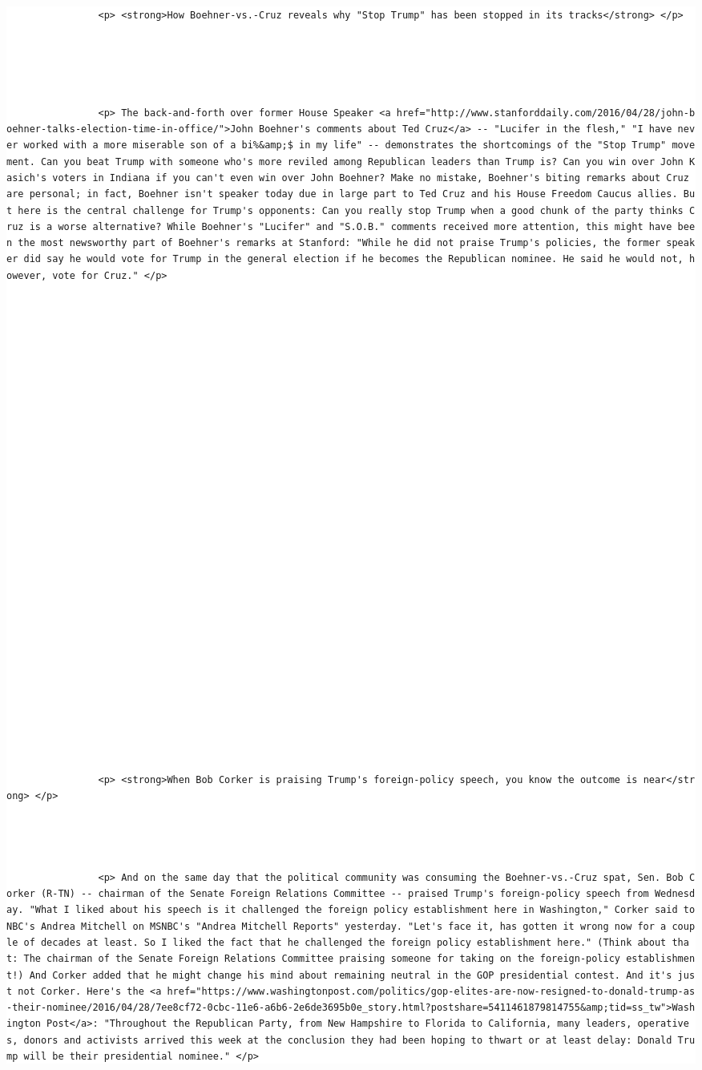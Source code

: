              
              
                    <p> <strong>How Boehner-vs.-Cruz reveals why "Stop Trump" has been stopped in its tracks</strong> </p>
                
              
                    
              
              
                    <p> The back-and-forth over former House Speaker <a href="http://www.stanforddaily.com/2016/04/28/john-boehner-talks-election-time-in-office/">John Boehner's comments about Ted Cruz</a> -- "Lucifer in the flesh," "I have never worked with a more miserable son of a bi%&amp;$ in my life" -- demonstrates the shortcomings of the "Stop Trump" movement. Can you beat Trump with someone who's more reviled among Republican leaders than Trump is? Can you win over John Kasich's voters in Indiana if you can't even win over John Boehner? Make no mistake, Boehner's biting remarks about Cruz are personal; in fact, Boehner isn't speaker today due in large part to Ted Cruz and his House Freedom Caucus allies. But here is the central challenge for Trump's opponents: Can you really stop Trump when a good chunk of the party thinks Cruz is a worse alternative? While Boehner's "Lucifer" and "S.O.B." comments received more attention, this might have been the most newsworthy part of Boehner's remarks at Stanford: "While he did not praise Trump's policies, the former speaker did say he would vote for Trump in the general election if he becomes the Republican nominee. He said he would not, however, vote for Cruz." </p>
                
              
              
              
                
              
              
              
                
                
                
                
                
                
                
                    
                
                
                
                
                
                
                
                
                
                
                
              
              
              
                    <p> <strong>When Bob Corker is praising Trump's foreign-policy speech, you know the outcome is near</strong> </p>
                
              
              
              
                    <p> And on the same day that the political community was consuming the Boehner-vs.-Cruz spat, Sen. Bob Corker (R-TN) -- chairman of the Senate Foreign Relations Committee -- praised Trump's foreign-policy speech from Wednesday. "What I liked about his speech is it challenged the foreign policy establishment here in Washington," Corker said to NBC's Andrea Mitchell on MSNBC's "Andrea Mitchell Reports" yesterday. "Let's face it, has gotten it wrong now for a couple of decades at least. So I liked the fact that he challenged the foreign policy establishment here." (Think about that: The chairman of the Senate Foreign Relations Committee praising someone for taking on the foreign-policy establishment!) And Corker added that he might change his mind about remaining neutral in the GOP presidential contest. And it's just not Corker. Here's the <a href="https://www.washingtonpost.com/politics/gop-elites-are-now-resigned-to-donald-trump-as-their-nominee/2016/04/28/7ee8cf72-0cbc-11e6-a6b6-2e6de3695b0e_story.html?postshare=5411461879814755&amp;tid=ss_tw">Washington Post</a>: "Throughout the Republican Party, from New Hampshire to Florida to California, many leaders, operatives, donors and activists arrived this week at the conclusion they had been hoping to thwart or at least delay: Donald Trump will be their presidential nominee." </p>
                